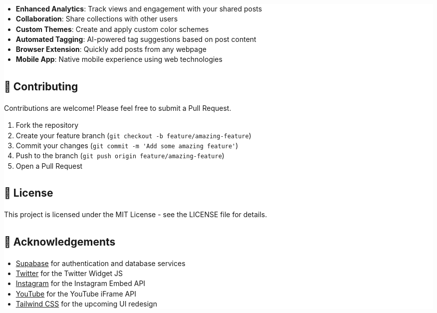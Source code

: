 - **Enhanced Analytics**: Track views and engagement with your shared posts
- **Collaboration**: Share collections with other users
- **Custom Themes**: Create and apply custom color schemes
- **Automated Tagging**: AI-powered tag suggestions based on post content
- **Browser Extension**: Quickly add posts from any webpage
- **Mobile App**: Native mobile experience using web technologies

## 🤝 Contributing

Contributions are welcome! Please feel free to submit a Pull Request.

1. Fork the repository
2. Create your feature branch (`git checkout -b feature/amazing-feature`)
3. Commit your changes (`git commit -m 'Add some amazing feature'`)
4. Push to the branch (`git push origin feature/amazing-feature`)
5. Open a Pull Request

## 📄 License

This project is licensed under the MIT License - see the LICENSE file for details.

## 🙏 Acknowledgements

- [Supabase](https://supabase.com) for authentication and database services
- [Twitter](https://developer.twitter.com) for the Twitter Widget JS
- [Instagram](https://developers.facebook.com) for the Instagram Embed API
- [YouTube](https://developers.google.com/youtube) for the YouTube iFrame API
- [Tailwind CSS](https://tailwindcss.com) for the upcoming UI redesign
